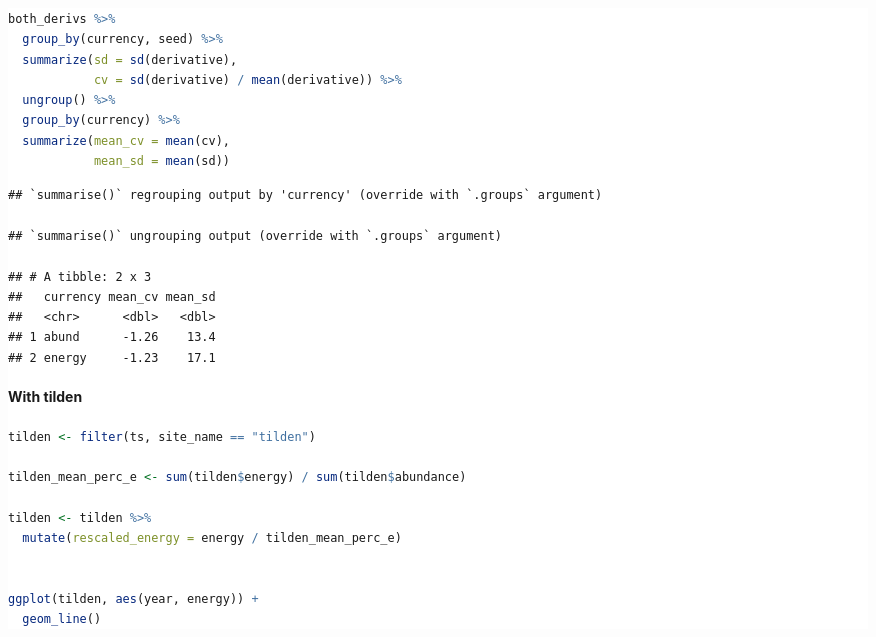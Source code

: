 
``` r
both_derivs %>%
  group_by(currency, seed) %>%
  summarize(sd = sd(derivative),
            cv = sd(derivative) / mean(derivative)) %>%
  ungroup() %>%
  group_by(currency) %>%
  summarize(mean_cv = mean(cv),
            mean_sd = mean(sd))
```

    ## `summarise()` regrouping output by 'currency' (override with `.groups` argument)

    ## `summarise()` ungrouping output (override with `.groups` argument)

    ## # A tibble: 2 x 3
    ##   currency mean_cv mean_sd
    ##   <chr>      <dbl>   <dbl>
    ## 1 abund      -1.26    13.4
    ## 2 energy     -1.23    17.1

#### With tilden

``` r
tilden <- filter(ts, site_name == "tilden")

tilden_mean_perc_e <- sum(tilden$energy) / sum(tilden$abundance)

tilden <- tilden %>% 
  mutate(rescaled_energy = energy / tilden_mean_perc_e)


ggplot(tilden, aes(year, energy)) +
  geom_line()
```
